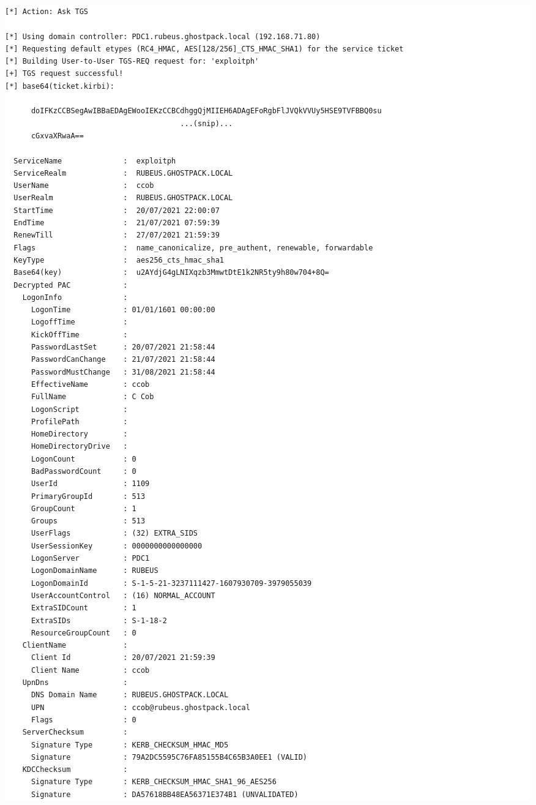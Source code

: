     [*] Action: Ask TGS

    [*] Using domain controller: PDC1.rubeus.ghostpack.local (192.168.71.80)
    [*] Requesting default etypes (RC4_HMAC, AES[128/256]_CTS_HMAC_SHA1) for the service ticket
    [*] Building User-to-User TGS-REQ request for: 'exploitph'
    [+] TGS request successful!
    [*] base64(ticket.kirbi):

          doIFKzCCBSegAwIBBaEDAgEWooIEKzCCBCdhggQjMIIEH6ADAgEFoRgbFlJVQkVVUy5HSE9TVFBBQ0su
                                            ...(snip)...
          cGxvaXRwaA==

      ServiceName              :  exploitph
      ServiceRealm             :  RUBEUS.GHOSTPACK.LOCAL
      UserName                 :  ccob
      UserRealm                :  RUBEUS.GHOSTPACK.LOCAL
      StartTime                :  20/07/2021 22:00:07
      EndTime                  :  21/07/2021 07:59:39
      RenewTill                :  27/07/2021 21:59:39
      Flags                    :  name_canonicalize, pre_authent, renewable, forwardable
      KeyType                  :  aes256_cts_hmac_sha1
      Base64(key)              :  u2AYdjG4gLNIXqzb3MmwtDtE1k2NR5ty9h80w704+8Q=
      Decrypted PAC            :
        LogonInfo              :
          LogonTime            : 01/01/1601 00:00:00
          LogoffTime           :
          KickOffTime          :
          PasswordLastSet      : 20/07/2021 21:58:44
          PasswordCanChange    : 21/07/2021 21:58:44
          PasswordMustChange   : 31/08/2021 21:58:44
          EffectiveName        : ccob
          FullName             : C Cob
          LogonScript          :
          ProfilePath          :
          HomeDirectory        :
          HomeDirectoryDrive   :
          LogonCount           : 0
          BadPasswordCount     : 0
          UserId               : 1109
          PrimaryGroupId       : 513
          GroupCount           : 1
          Groups               : 513
          UserFlags            : (32) EXTRA_SIDS
          UserSessionKey       : 0000000000000000
          LogonServer          : PDC1
          LogonDomainName      : RUBEUS
          LogonDomainId        : S-1-5-21-3237111427-1607930709-3979055039
          UserAccountControl   : (16) NORMAL_ACCOUNT
          ExtraSIDCount        : 1
          ExtraSIDs            : S-1-18-2
          ResourceGroupCount   : 0
        ClientName             :
          Client Id            : 20/07/2021 21:59:39
          Client Name          : ccob
        UpnDns                 :
          DNS Domain Name      : RUBEUS.GHOSTPACK.LOCAL
          UPN                  : ccob@rubeus.ghostpack.local
          Flags                : 0
        ServerChecksum         :
          Signature Type       : KERB_CHECKSUM_HMAC_MD5
          Signature            : 79A2DC5595C76FA85155B4C65B3A0EE1 (VALID)
        KDCChecksum            :
          Signature Type       : KERB_CHECKSUM_HMAC_SHA1_96_AES256
          Signature            : DA57618BB48EA56371E374B1 (UNVALIDATED)
